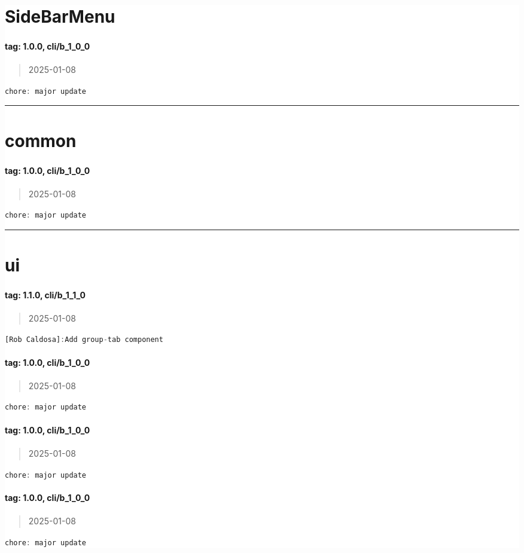 # SideBarMenu

#### tag: 1.0.0, cli/b_1_0_0

> 2025-01-08

```js
chore: major update
```

---

# common

#### tag: 1.0.0, cli/b_1_0_0

> 2025-01-08

```js
chore: major update
```

---

# ui

#### tag: 1.1.0, cli/b_1_1_0

> 2025-01-08

```js
[Rob Caldosa]:Add group-tab component
```

#### tag: 1.0.0, cli/b_1_0_0

> 2025-01-08

```js
chore: major update
```

#### tag: 1.0.0, cli/b_1_0_0

> 2025-01-08

```js
chore: major update
```

#### tag: 1.0.0, cli/b_1_0_0

> 2025-01-08

```js
chore: major update
```
